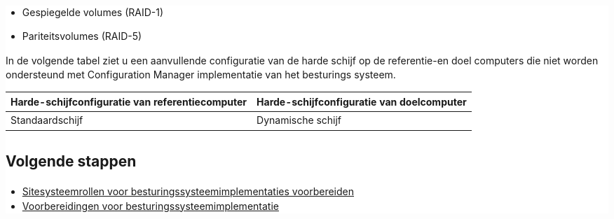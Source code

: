 -   Gespiegelde volumes (RAID-1)  

-   Pariteitsvolumes (RAID-5)  

In de volgende tabel ziet u een aanvullende configuratie van de harde schijf op de referentie-en doel computers die niet worden ondersteund met Configuration Manager implementatie van het besturings systeem.  

|Harde-schijfconfiguratie van referentiecomputer|Harde-schijfconfiguratie van doelcomputer|  
|------------------------------------------------|--------------------------------------------------|  
|Standaardschijf|Dynamische schijf|  



## <a name="next-steps"></a>Volgende stappen

- [Sitesysteemrollen voor besturingssysteemimplementaties voorbereiden](../get-started/prepare-site-system-roles-for-operating-system-deployments.md)
- [Voorbereidingen voor besturingssysteemimplementatie](../get-started/prepare-for-operating-system-deployment.md)
